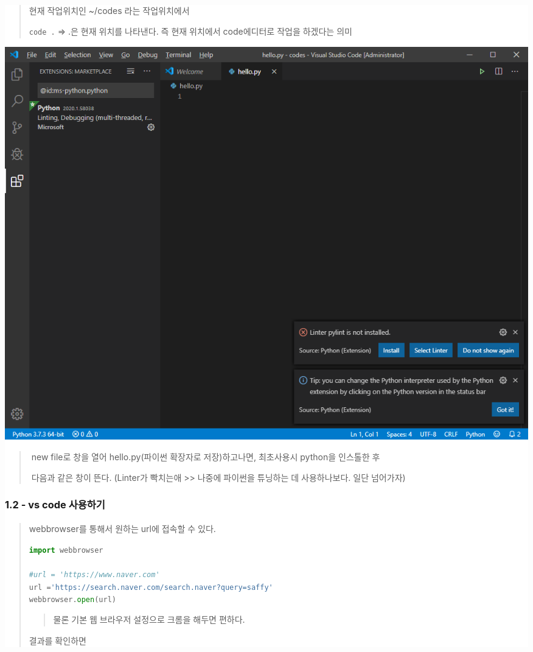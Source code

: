 >
>   현재 작업위치인 ~/codes 라는 작업위치에서
>
>   `code .` => .은 현재 위치를 나타낸다. 즉 현재 위치에서 code에디터로 작업을 하겠다는 의미

![image-20200116093733043](capture/hello.png)

> ​	new file로 창을 열어 hello.py(파이썬 확장자로 저장)하고나면, 최초사용시 python을 인스톨한 후
>
> ​	다음과 같은 창이 뜬다. (Linter가 빡치는애 >> 나중에 파이썬을 튜닝하는 데 사용하나보다. 일단 넘어가자)





### 1.2 - vs code 사용하기

> webbrowser를 통해서 원하는 url에 접속할 수 있다.
>
> ```python
> import webbrowser
> 
> #url = 'https://www.naver.com'
> url ='https://search.naver.com/search.naver?query=saffy'
> webbrowser.open(url)
> ```
>
> > 물론 기본 웹 브라우저 설정으로 크롬을 해두면 편하다.
>
> 결과를 확인하면
>